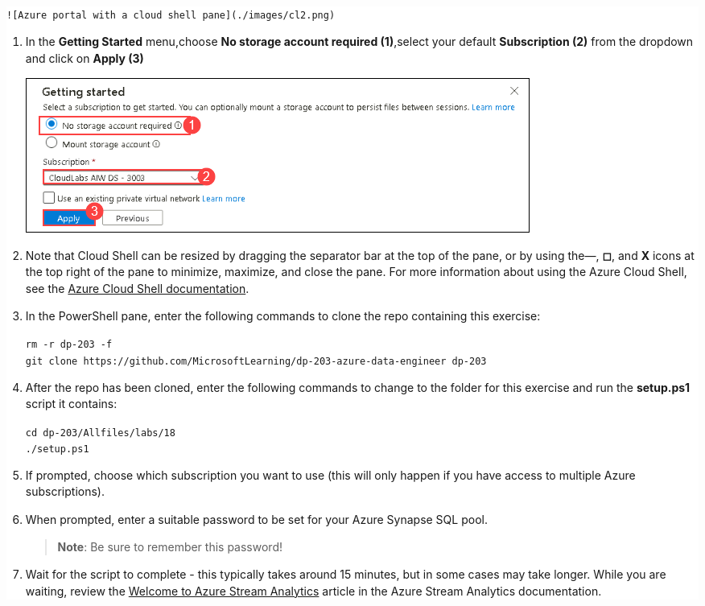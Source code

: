 
    ![Azure portal with a cloud shell pane](./images/cl2.png)
   
1. In the **Getting Started** menu,choose **No storage account required (1)**,select your default **Subscription (2)** from the dropdown and click on **Apply (3)**

   ![Azure portal with a cloud shell pane](./images/cl3.png)

1. Note that Cloud Shell can be resized by dragging the separator bar at the top of the pane, or by using the—, **&#9723;**, and **X** icons at the top right of the pane to minimize, maximize, and close the pane. For more information about using the Azure Cloud Shell, see the [Azure Cloud Shell documentation](https://docs.microsoft.com/azure/cloud-shell/overview).


1. In the PowerShell pane, enter the following commands to clone the repo containing this exercise:

    ```
    rm -r dp-203 -f
    git clone https://github.com/MicrosoftLearning/dp-203-azure-data-engineer dp-203
    ```

1. After the repo has been cloned, enter the following commands to change to the folder for this exercise and run the **setup.ps1** script it contains:

    ```
    cd dp-203/Allfiles/labs/18
    ./setup.ps1
    ```

1. If prompted, choose which subscription you want to use (this will only happen if you have access to multiple Azure subscriptions).
1. When prompted, enter a suitable password to be set for your Azure Synapse SQL pool.

    > **Note**: Be sure to remember this password!

1. Wait for the script to complete - this typically takes around 15 minutes, but in some cases may take longer. While you are waiting, review the [Welcome to Azure Stream Analytics](https://learn.microsoft.com/azure/stream-analytics/stream-analytics-introduction) article in the Azure Stream Analytics documentation.
